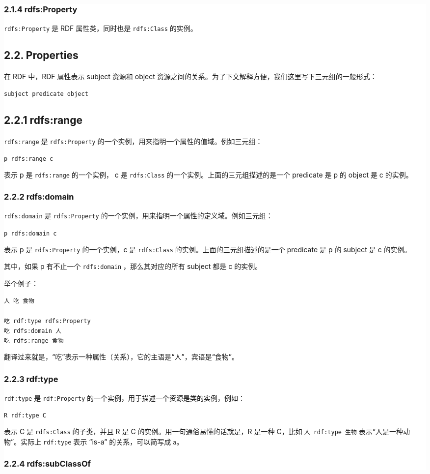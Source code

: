 ### 2.1.4 rdfs:Property

`rdfs:Property` 是 RDF 属性类，同时也是 `rdfs:Class` 的实例。

## 2.2.  Properties

在 RDF 中，RDF 属性表示 subject 资源和 object 资源之间的关系。为了下文解释方便，我们这里写下三元组的一般形式：

```
subject predicate object
```

## 2.2.1 rdfs:range

`rdfs:range` 是 `rdfs:Property` 的一个实例，用来指明一个属性的值域。例如三元组：

```
p rdfs:range c
```

表示 p 是 `rdfs:range` 的一个实例， c 是 `rdfs:Class`  的一个实例。上面的三元组描述的是一个 predicate 是 p 的 object 是 c 的实例。

### 2.2.2 rdfs:domain

`rdfs:domain` 是 `rdfs:Property` 的一个实例，用来指明一个属性的定义域。例如三元组：

```
p rdfs:domain c
```

表示 p 是 `rdfs:Property` 的一个实例，c 是 `rdfs:Class` 的实例。上面的三元组描述的是一个 predicate 是 p 的 subject 是 c 的实例。

其中，如果 p 有不止一个 `rdfs:domain` ，那么其对应的所有 subject 都是 c 的实例。

举个例子：

```
人 吃 食物  

吃 rdf:type rdfs:Property
吃 rdfs:domain 人
吃 rdfs:range 食物
```

翻译过来就是，“吃”表示一种属性（关系），它的主语是“人”，宾语是“食物”。

### 2.2.3 rdf:type

`rdf:type` 是 `rdf:Property` 的一个实例，用于描述一个资源是类的实例，例如：

```
R rdf:type C 
```

表示 C 是 `rdfs:Class` 的子类，并且 R 是 C 的实例。用一句通俗易懂的话就是，R 是一种 C，比如 `人 rdf:type 生物` 表示“人是一种动物”。实际上 `rdf:type` 表示 “is-a” 的关系，可以简写成 `a`。

### 2.2.4 rdfs:subClassOf
